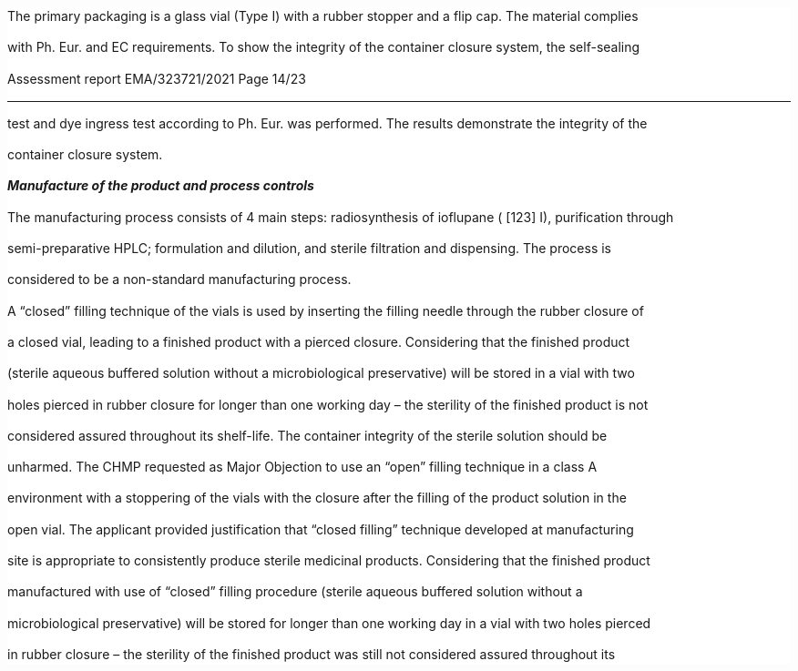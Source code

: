 The primary packaging is a glass vial (Type I) with a rubber stopper and a flip cap. The material complies

with Ph. Eur. and EC requirements. To show the integrity of the container closure system, the self-sealing

Assessment report
EMA/323721/2021 Page 14/23


-----

test and dye ingress test according to Ph. Eur. was performed. The results demonstrate the integrity of the

container closure system.

***Manufacture of the product and process controls***

The manufacturing process consists of 4 main steps: radiosynthesis of ioflupane ( [123] I), purification through

semi-preparative HPLC; formulation and dilution, and sterile filtration and dispensing. The process is

considered to be a non-standard manufacturing process.

A “closed” filling technique of the vials is used by inserting the filling needle through the rubber closure of

a closed vial, leading to a finished product with a pierced closure. Considering that the finished product

(sterile aqueous buffered solution without a microbiological preservative) will be stored in a vial with two

holes pierced in rubber closure for longer than one working day – the sterility of the finished product is not

considered assured throughout its shelf-life. The container integrity of the sterile solution should be

unharmed. The CHMP requested as Major Objection to use an “open” filling technique in a class A

environment with a stoppering of the vials with the closure after the filling of the product solution in the

open vial. The applicant provided justification that “closed filling” technique developed at manufacturing

site is appropriate to consistently produce sterile medicinal products. Considering that the finished product

manufactured with use of “closed” filling procedure (sterile aqueous buffered solution without a

microbiological preservative) will be stored for longer than one working day in a vial with two holes pierced

in rubber closure – the sterility of the finished product was still not considered assured throughout its
